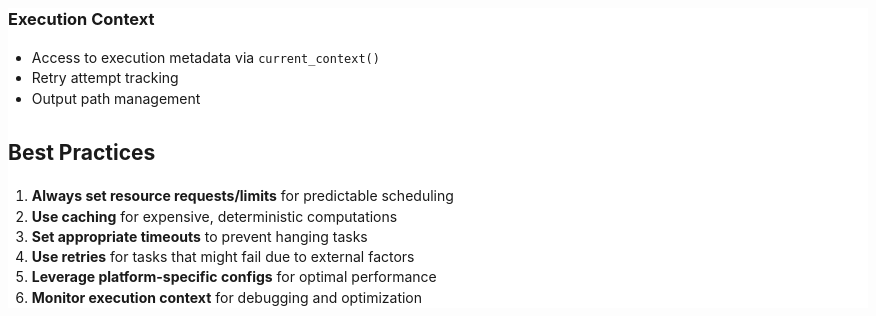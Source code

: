 ### **Execution Context**
- Access to execution metadata via `current_context()`
- Retry attempt tracking
- Output path management

## Best Practices

1. **Always set resource requests/limits** for predictable scheduling
2. **Use caching** for expensive, deterministic computations  
3. **Set appropriate timeouts** to prevent hanging tasks
4. **Use retries** for tasks that might fail due to external factors
5. **Leverage platform-specific configs** for optimal performance
6. **Monitor execution context** for debugging and optimization
